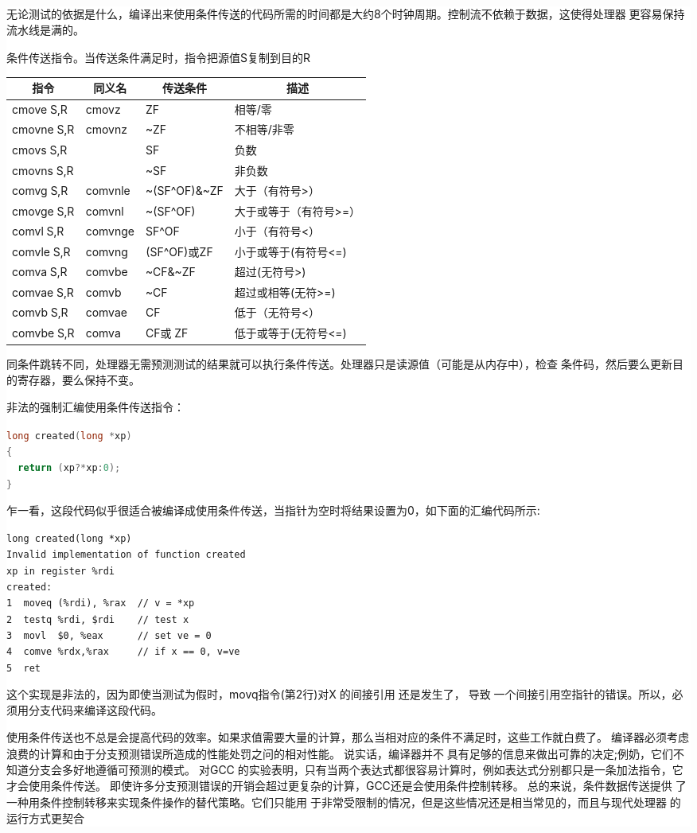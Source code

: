 无论测试的依据是什么，编译出来使用条件传送的代码所需的时间都是大约8个时钟周期。控制流不依赖于数据，这使得处理器
更容易保持流水线是满的。

条件传送指令。当传送条件满足时，指令把源值S复制到目的R

| 指令         | 同义名     | 传送条件         | 描述           |
|------------|---------|--------------|--------------|
| cmove S,R  | cmovz   | ZF           | 相等/零         |
| cmovne S,R | cmovnz  | ~ZF          | 不相等/非零       |
| cmovs S,R  |         | SF           | 负数           |
| cmovns S,R |         | ~SF          | 非负数          |
| comvg S,R  | comvnle | ~(SF^OF)&~ZF | 大于（有符号>）     |
| cmovge S,R | comvnl  | ~(SF^OF)     | 大于或等于（有符号>=） |
| comvl S,R  | comvnge | SF^OF        | 小于（有符号<）     |
| comvle S,R | comvng  | (SF^OF)或ZF   | 小于或等于(有符号<=) |
| comva S,R  | comvbe  | ~CF&~ZF      | 超过(无符号>)     |
| comvae S,R | comvb   | ~CF          | 超过或相等(无符>=)  |
| comvb S,R  | comvae  | CF           | 低于（无符号<）     |
| comvbe S,R | comva   | CF或 ZF       | 低于或等于(无符号<=) |

同条件跳转不同，处理器无需预测测试的结果就可以执行条件传送。处理器只是读源值（可能是从内存中），检查
条件码，然后要么更新目的寄存器，要么保持不变。

非法的强制汇编使用条件传送指令：
```c++
long created(long *xp)
{
  return (xp?*xp:0);
}
```
乍一看，这段代码似乎很适合被编译成使用条件传送，当指针为空时将结果设置为0，如下面的汇编代码所示:
```
long created(long *xp)
Invalid implementation of function created
xp in register %rdi
created:
1  moveq (%rdi), %rax  // v = *xp
2  testq %rdi, $rdi    // test x
3  movl  $0, %eax      // set ve = 0
4  comve %rdx,%rax     // if x == 0, v=ve
5  ret
```
这个实现是非法的，因为即使当测试为假时，movq指令(第2行)对X 的间接引用 还是发生了，
导致 一个间接引用空指针的错误。所以，必须用分支代码来编译这段代码。

使用条件传送也不总是会提高代码的效率。如果求值需要大量的计算，那么当相对应的条件不满足时，这些工作就白费了。
编译器必须考虑 浪费的计算和由于分支预测错误所造成的性能处罚之问的相对性能。
说实话，编译器并不 具有足够的信息来做出可靠的决定;例奶，它们不知道分支会多好地遵循可预测的模式。
对GCC 的实验表明，只有当两个表达式都很容易计算时，例如表达式分别都只是一条加法指令，它才会使用条件传送。
即使许多分支预测错误的开销会超过更复杂的计算，GCC还是会使用条件控制转移。
总的来说，条件数据传送提供 了一种用条件控制转移来实现条件操作的替代策略。它们只能用 于非常受限制的情况，但是这些情况还是相当常见的，而且与现代处理器 的运行方式更契合
